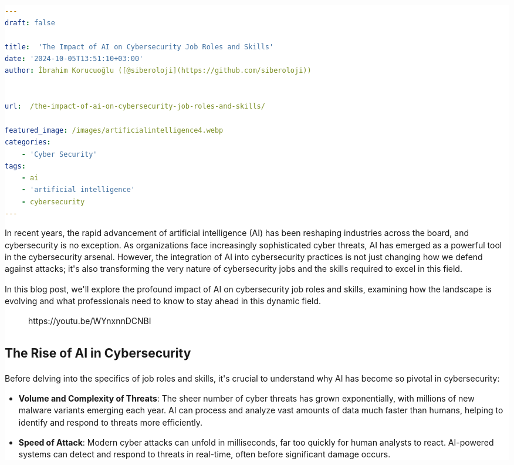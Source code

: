 ```yaml
---
draft: false

title:  'The Impact of AI on Cybersecurity Job Roles and Skills'
date: '2024-10-05T13:51:10+03:00'
author: İbrahim Korucuoğlu ([@siberoloji](https://github.com/siberoloji))
 
 
url:  /the-impact-of-ai-on-cybersecurity-job-roles-and-skills/
 
featured_image: /images/artificialintelligence4.webp
categories:
    - 'Cyber Security'
tags:
    - ai
    - 'artificial intelligence'
    - cybersecurity
---
```



In recent years, the rapid advancement of artificial intelligence (AI) has been reshaping industries across the board, and cybersecurity is no exception. As organizations face increasingly sophisticated cyber threats, AI has emerged as a powerful tool in the cybersecurity arsenal. However, the integration of AI into cybersecurity practices is not just changing how we defend against attacks; it's also transforming the very nature of cybersecurity jobs and the skills required to excel in this field.



In this blog post, we'll explore the profound impact of AI on cybersecurity job roles and skills, examining how the landscape is evolving and what professionals need to know to stay ahead in this dynamic field.



<figure class="wp-block-embed is-type-video is-provider-youtube wp-block-embed-youtube wp-embed-aspect-4-3 wp-has-aspect-ratio"><div class="wp-block-embed__wrapper">
https://youtu.be/WYnxnnDCNBI
</div></figure>



## The Rise of AI in Cybersecurity



Before delving into the specifics of job roles and skills, it's crucial to understand why AI has become so pivotal in cybersecurity:


* **Volume and Complexity of Threats**: The sheer number of cyber threats has grown exponentially, with millions of new malware variants emerging each year. AI can process and analyze vast amounts of data much faster than humans, helping to identify and respond to threats more efficiently.

* **Speed of Attack**: Modern cyber attacks can unfold in milliseconds, far too quickly for human analysts to react. AI-powered systems can detect and respond to threats in real-time, often before significant damage occurs.
